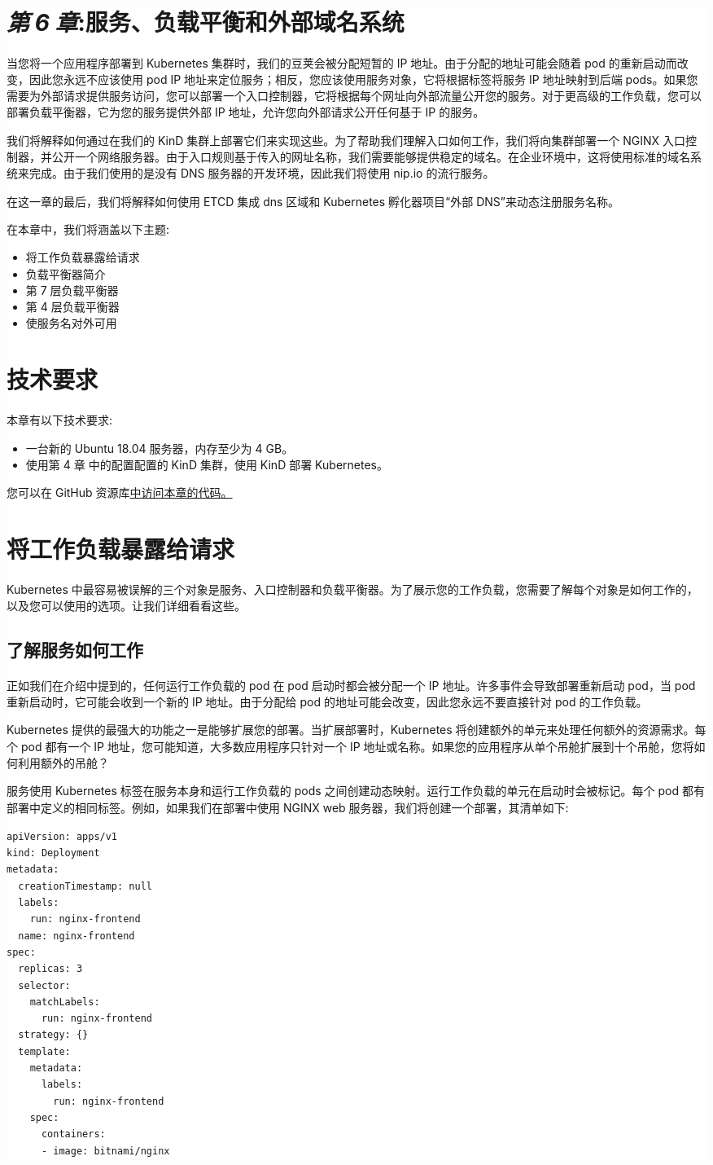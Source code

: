 # *第 6 章*:服务、负载平衡和外部域名系统

当您将一个应用程序部署到 Kubernetes 集群时，我们的豆荚会被分配短暂的 IP 地址。由于分配的地址可能会随着 pod 的重新启动而改变，因此您永远不应该使用 pod IP 地址来定位服务；相反，您应该使用服务对象，它将根据标签将服务 IP 地址映射到后端 pods。如果您需要为外部请求提供服务访问，您可以部署一个入口控制器，它将根据每个网址向外部流量公开您的服务。对于更高级的工作负载，您可以部署负载平衡器，它为您的服务提供外部 IP 地址，允许您向外部请求公开任何基于 IP 的服务。

我们将解释如何通过在我们的 KinD 集群上部署它们来实现这些。为了帮助我们理解入口如何工作，我们将向集群部署一个 NGINX 入口控制器，并公开一个网络服务器。由于入口规则基于传入的网址名称，我们需要能够提供稳定的域名。在企业环境中，这将使用标准的域名系统来完成。由于我们使用的是没有 DNS 服务器的开发环境，因此我们将使用 nip.io 的流行服务。

在这一章的最后，我们将解释如何使用 ETCD 集成 dns 区域和 Kubernetes 孵化器项目“外部 DNS”来动态注册服务名称。

在本章中，我们将涵盖以下主题:

*   将工作负载暴露给请求
*   负载平衡器简介
*   第 7 层负载平衡器
*   第 4 层负载平衡器
*   使服务名对外可用

# 技术要求

本章有以下技术要求:

*   一台新的 Ubuntu 18.04 服务器，内存至少为 4 GB。
*   使用第 4 章 中的配置配置的 KinD 集群，使用 KinD 部署 Kubernetes。

您可以在 GitHub 资源库[中访问本章的代码。](https://github.com/PacktPublishing/Kubernetes-and-Docker-The-Complete-Guide)

# 将工作负载暴露给请求

Kubernetes 中最容易被误解的三个对象是服务、入口控制器和负载平衡器。为了展示您的工作负载，您需要了解每个对象是如何工作的，以及您可以使用的选项。让我们详细看看这些。

## 了解服务如何工作

正如我们在介绍中提到的，任何运行工作负载的 pod 在 pod 启动时都会被分配一个 IP 地址。许多事件会导致部署重新启动 pod，当 pod 重新启动时，它可能会收到一个新的 IP 地址。由于分配给 pod 的地址可能会改变，因此您永远不要直接针对 pod 的工作负载。

Kubernetes 提供的最强大的功能之一是能够扩展您的部署。当扩展部署时，Kubernetes 将创建额外的单元来处理任何额外的资源需求。每个 pod 都有一个 IP 地址，您可能知道，大多数应用程序只针对一个 IP 地址或名称。如果您的应用程序从单个吊舱扩展到十个吊舱，您将如何利用额外的吊舱？

服务使用 Kubernetes 标签在服务本身和运行工作负载的 pods 之间创建动态映射。运行工作负载的单元在启动时会被标记。每个 pod 都有部署中定义的相同标签。例如，如果我们在部署中使用 NGINX web 服务器，我们将创建一个部署，其清单如下:

```
apiVersion: apps/v1
kind: Deployment
metadata:
  creationTimestamp: null
  labels:
    run: nginx-frontend
  name: nginx-frontend
spec:
  replicas: 3
  selector:
    matchLabels:
      run: nginx-frontend
  strategy: {}
  template:
    metadata:
      labels:
        run: nginx-frontend
    spec:
      containers:
      - image: bitnami/nginx
```